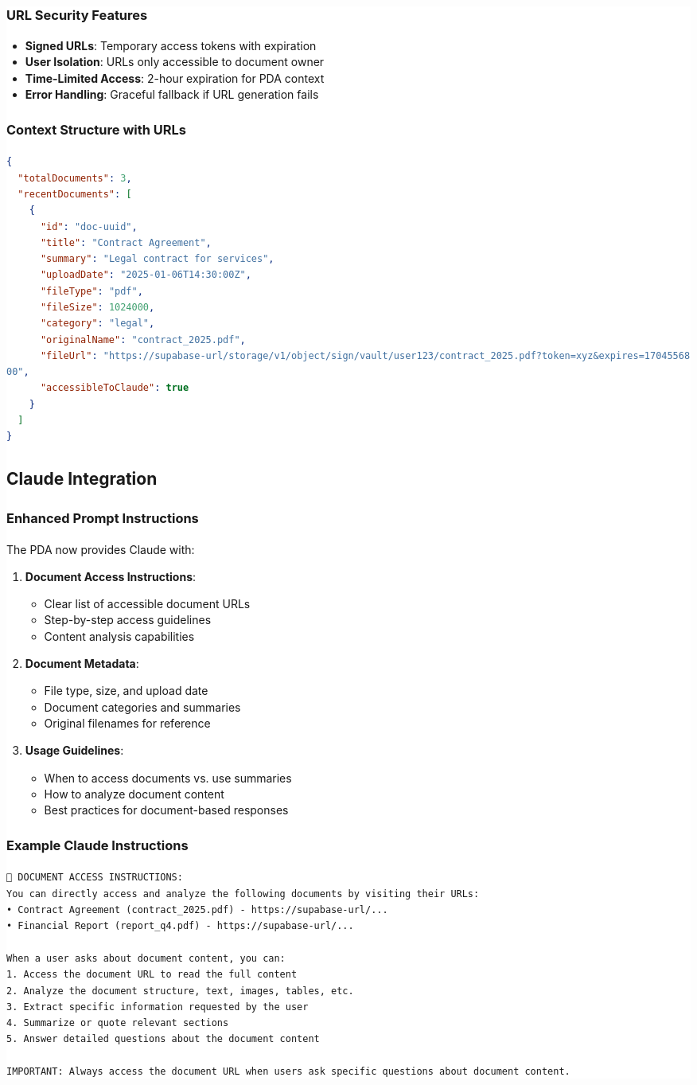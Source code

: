 ### URL Security Features
- **Signed URLs**: Temporary access tokens with expiration
- **User Isolation**: URLs only accessible to document owner
- **Time-Limited Access**: 2-hour expiration for PDA context
- **Error Handling**: Graceful fallback if URL generation fails

### Context Structure with URLs
```json
{
  "totalDocuments": 3,
  "recentDocuments": [
    {
      "id": "doc-uuid",
      "title": "Contract Agreement",
      "summary": "Legal contract for services",
      "uploadDate": "2025-01-06T14:30:00Z",
      "fileType": "pdf",
      "fileSize": 1024000,
      "category": "legal",
      "originalName": "contract_2025.pdf",
      "fileUrl": "https://supabase-url/storage/v1/object/sign/vault/user123/contract_2025.pdf?token=xyz&expires=1704556800",
      "accessibleToClaude": true
    }
  ]
}
```

## Claude Integration

### Enhanced Prompt Instructions
The PDA now provides Claude with:

1. **Document Access Instructions**:
   - Clear list of accessible document URLs
   - Step-by-step access guidelines
   - Content analysis capabilities

2. **Document Metadata**:
   - File type, size, and upload date
   - Document categories and summaries
   - Original filenames for reference

3. **Usage Guidelines**:
   - When to access documents vs. use summaries
   - How to analyze document content
   - Best practices for document-based responses

### Example Claude Instructions
```
🔗 DOCUMENT ACCESS INSTRUCTIONS:
You can directly access and analyze the following documents by visiting their URLs:
• Contract Agreement (contract_2025.pdf) - https://supabase-url/...
• Financial Report (report_q4.pdf) - https://supabase-url/...

When a user asks about document content, you can:
1. Access the document URL to read the full content
2. Analyze the document structure, text, images, tables, etc.
3. Extract specific information requested by the user
4. Summarize or quote relevant sections
5. Answer detailed questions about the document content

IMPORTANT: Always access the document URL when users ask specific questions about document content.
```